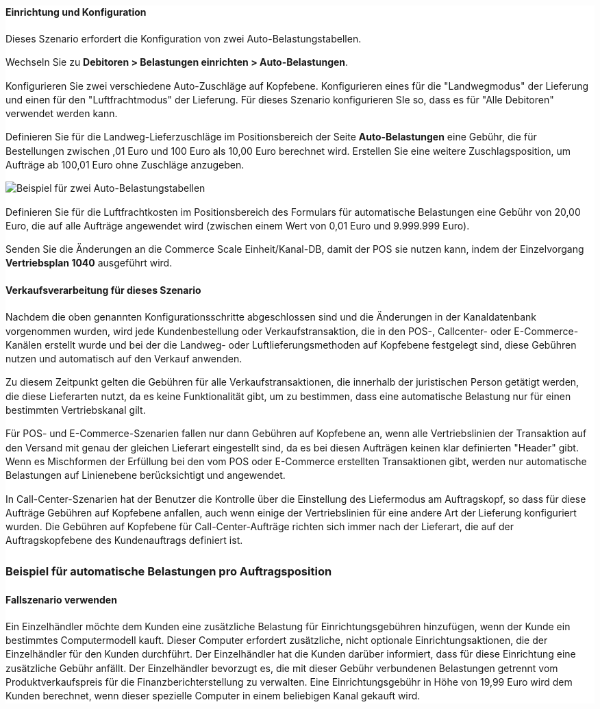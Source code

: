 #### <a name="setup-and-configuration"></a>Einrichtung und Konfiguration

Dieses Szenario erfordert die Konfiguration von zwei Auto-Belastungstabellen.

Wechseln Sie zu **Debitoren \> Belastungen einrichten \> Auto-Belastungen**.

Konfigurieren Sie zwei verschiedene Auto-Zuschläge auf Kopfebene. Konfigurieren eines für die "Landwegmodus" der Lieferung und einen für den "Luftfrachtmodus" der Lieferung. Für dieses Szenario konfigurieren SIe so, dass es für "Alle Debitoren" verwendet werden kann.

Definieren Sie für die Landweg-Lieferzuschläge im Positionsbereich der Seite **Auto-Belastungen** eine Gebühr, die für Bestellungen zwischen ,01 Euro und 100 Euro als 10,00 Euro berechnet wird. Erstellen Sie eine weitere Zuschlagsposition, um Aufträge ab 100,01 Euro ohne Zuschläge anzugeben.

![Beispiel für zwei Auto-Belastungstabellen](media/headerchargesexample.png)

Definieren Sie für die Luftfrachtkosten im Positionsbereich des Formulars für automatische Belastungen eine Gebühr von 20,00 Euro, die auf alle Aufträge angewendet wird (zwischen einem Wert von 0,01 Euro und 9.999.999 Euro).

Senden Sie die Änderungen an die Commerce Scale Einheit/Kanal-DB, damit der POS sie nutzen kann, indem der Einzelvorgang **Vertriebsplan 1040** ausgeführt wird.

#### <a name="sales-processing-for-this-scenario"></a>Verkaufsverarbeitung für dieses Szenario

Nachdem die oben genannten Konfigurationsschritte abgeschlossen sind und die Änderungen in der Kanaldatenbank vorgenommen wurden, wird jede Kundenbestellung oder Verkaufstransaktion, die in den POS-, Callcenter- oder E-Commerce-Kanälen erstellt wurde und bei der die Landweg- oder Luftlieferungsmethoden auf Kopfebene festgelegt sind, diese Gebühren nutzen und automatisch auf den Verkauf anwenden.

Zu diesem Zeitpunkt gelten die Gebühren für alle Verkaufstransaktionen, die innerhalb der juristischen Person getätigt werden, die diese Lieferarten nutzt, da es keine Funktionalität gibt, um zu bestimmen, dass eine automatische Belastung nur für einen bestimmten Vertriebskanal gilt.

Für POS- und E-Commerce-Szenarien fallen nur dann Gebühren auf Kopfebene an, wenn alle Vertriebslinien der Transaktion auf den Versand mit genau der gleichen Lieferart eingestellt sind, da es bei diesen Aufträgen keinen klar definierten "Header" gibt. Wenn es Mischformen der Erfüllung bei den vom POS oder E-Commerce erstellten Transaktionen gibt, werden nur automatische Belastungen auf Linienebene berücksichtigt und angewendet.

In Call-Center-Szenarien hat der Benutzer die Kontrolle über die Einstellung des Liefermodus am Auftragskopf, so dass für diese Aufträge Gebühren auf Kopfebene anfallen, auch wenn einige der Vertriebslinien für eine andere Art der Lieferung konfiguriert wurden. Die Gebühren auf Kopfebene für Call-Center-Aufträge richten sich immer nach der Lieferart, die auf der Auftragskopfebene des Kundenauftrags definiert ist.

### <a name="auto-charges-line-charges-example"></a>Beispiel für automatische Belastungen pro Auftragsposition

#### <a name="use-case-scenario"></a>Fallszenario verwenden 

Ein Einzelhändler möchte dem Kunden eine zusätzliche Belastung für Einrichtungsgebühren hinzufügen, wenn der Kunde ein bestimmtes Computermodell kauft. Dieser Computer erfordert zusätzliche, nicht optionale Einrichtungsaktionen, die der Einzelhändler für den Kunden durchführt. Der Einzelhändler hat die Kunden darüber informiert, dass für diese Einrichtung eine zusätzliche Gebühr anfällt. Der Einzelhändler bevorzugt es, die mit dieser Gebühr verbundenen Belastungen getrennt vom Produktverkaufspreis für die Finanzberichterstellung zu verwalten. Eine Einrichtungsgebühr in Höhe von 19,99 Euro wird dem Kunden berechnet, wenn dieser spezielle Computer in einem beliebigen Kanal gekauft wird.
